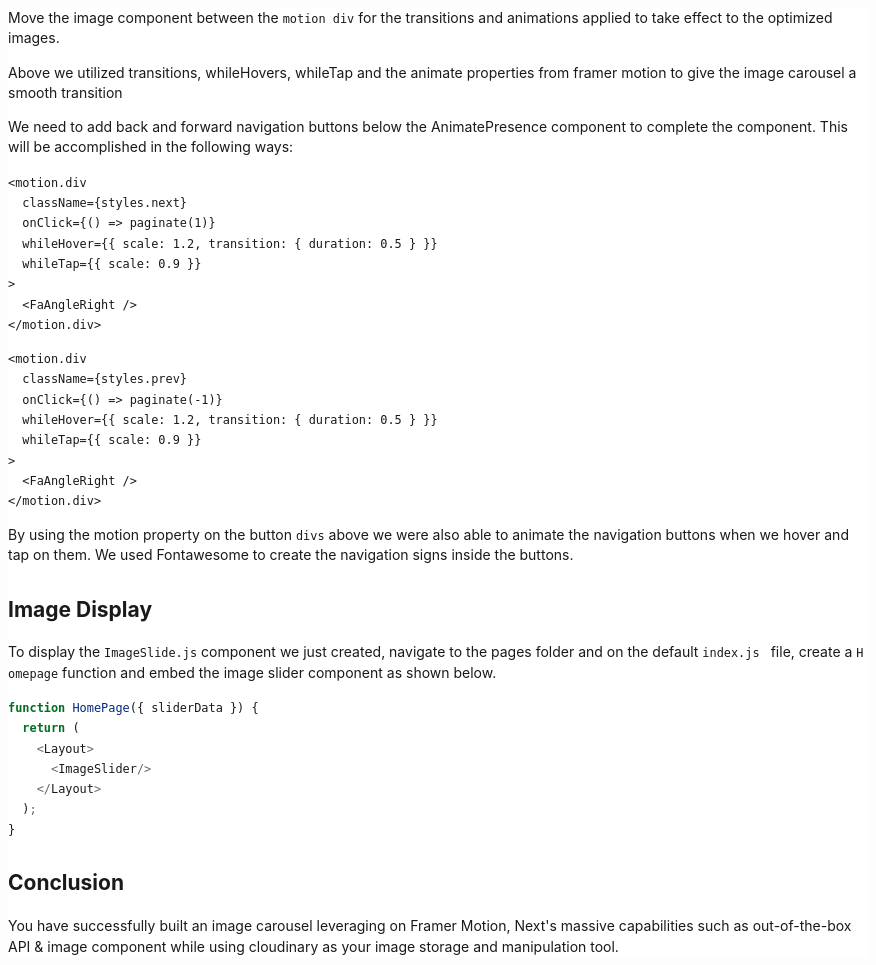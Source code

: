 Move the image component between the `motion div` for the transitions and animations applied to take effect to the optimized images.

Above we utilized transitions, whileHovers, whileTap and the animate properties from framer motion to give the image carousel a smooth transition

We need to add back and forward navigation buttons below the AnimatePresence component to complete the component. This will be accomplished in the following ways:

```buttons
<motion.div
  className={styles.next}
  onClick={() => paginate(1)}
  whileHover={{ scale: 1.2, transition: { duration: 0.5 } }}
  whileTap={{ scale: 0.9 }}
>
  <FaAngleRight />
</motion.div>
```

```
<motion.div
  className={styles.prev}
  onClick={() => paginate(-1)}
  whileHover={{ scale: 1.2, transition: { duration: 0.5 } }}
  whileTap={{ scale: 0.9 }}
>
  <FaAngleRight />
</motion.div>
```

By using the motion property on the button `divs` above we were also able to animate the navigation buttons when we hover and tap on them. We used Fontawesome to create the navigation signs inside the buttons.

## **Image Display**

To display the `ImageSlide.js` component we just created, navigate to the pages folder and on the default `index.js ` file, create a `Homepage` function and embed the image slider component as shown below.

```Homepage.js
function HomePage({ sliderData }) {
  return (
    <Layout>
      <ImageSlider/>
    </Layout>
  );
}
```

## **Conclusion**

You have successfully built an image carousel leveraging on Framer Motion, Next's massive capabilities such as out-of-the-box API & image component while using cloudinary as your image storage and manipulation tool.
